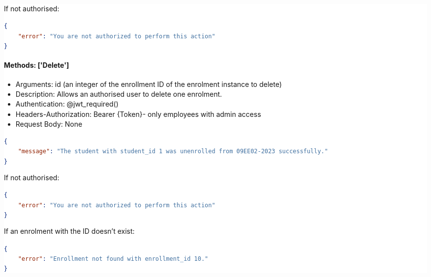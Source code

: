 If not authorised:  

```JSON
{
    "error": "You are not authorized to perform this action"
}
```

#### Methods:  ['Delete']

- Arguments: id (an integer of the enrollment ID of the enrolment instance to delete)
- Description: Allows an authorised user to delete one enrolment.
- Authentication: @jwt_required()  
- Headers-Authorization: Bearer {Token}- only employees with admin access
- Request Body: None

```JSON
{
    "message": "The student with student_id 1 was unenrolled from 09EE02-2023 successfully."
}
```

If not authorised:  

```JSON
{
    "error": "You are not authorized to perform this action"
}
```

If an enrolment with the ID doesn’t exist:

```JSON
{
    "error": "Enrollment not found with enrollment_id 10."
}
```
